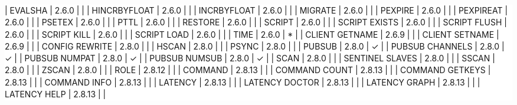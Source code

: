 | EVALSHA                          | 2.6.0                   |          |
| HINCRBYFLOAT                     | 2.6.0                   |          |
| INCRBYFLOAT                      | 2.6.0                   |          |
| MIGRATE                          | 2.6.0                   |          |
| PEXPIRE                          | 2.6.0                   |          |
| PEXPIREAT                        | 2.6.0                   |          |
| PSETEX                           | 2.6.0                   |          |
| PTTL                             | 2.6.0                   |          |
| RESTORE                          | 2.6.0                   |          |
| SCRIPT                           | 2.6.0                   |          |
| SCRIPT EXISTS                    | 2.6.0                   |          |
| SCRIPT FLUSH                     | 2.6.0                   |          |
| SCRIPT KILL                      | 2.6.0                   |          |
| SCRIPT LOAD                      | 2.6.0                   |          |
| TIME                             | 2.6.0                   | *        |
| CLIENT GETNAME                   | 2.6.9                   |          |
| CLIENT SETNAME                   | 2.6.9                   |          |
| CONFIG REWRITE                   | 2.8.0                   |          |
| HSCAN                            | 2.8.0                   |          |
| PSYNC                            | 2.8.0                   |          |
| PUBSUB                           | 2.8.0                   | ✓        |
| PUBSUB CHANNELS                  | 2.8.0                   | ✓        |
| PUBSUB NUMPAT                    | 2.8.0                   | ✓        |
| PUBSUB NUMSUB                    | 2.8.0                   | ✓        |
| SCAN                             | 2.8.0                   |          |
| SENTINEL SLAVES                  | 2.8.0                   |          |
| SSCAN                            | 2.8.0                   |          |
| ZSCAN                            | 2.8.0                   |          |
| ROLE                             | 2.8.12                  |          |
| COMMAND                          | 2.8.13                  |          |
| COMMAND COUNT                    | 2.8.13                  |          |
| COMMAND GETKEYS                  | 2.8.13                  |          |
| COMMAND INFO                     | 2.8.13                  |          |
| LATENCY                          | 2.8.13                  |          |
| LATENCY DOCTOR                   | 2.8.13                  |          |
| LATENCY GRAPH                    | 2.8.13                  |          |
| LATENCY HELP                     | 2.8.13                  |          |